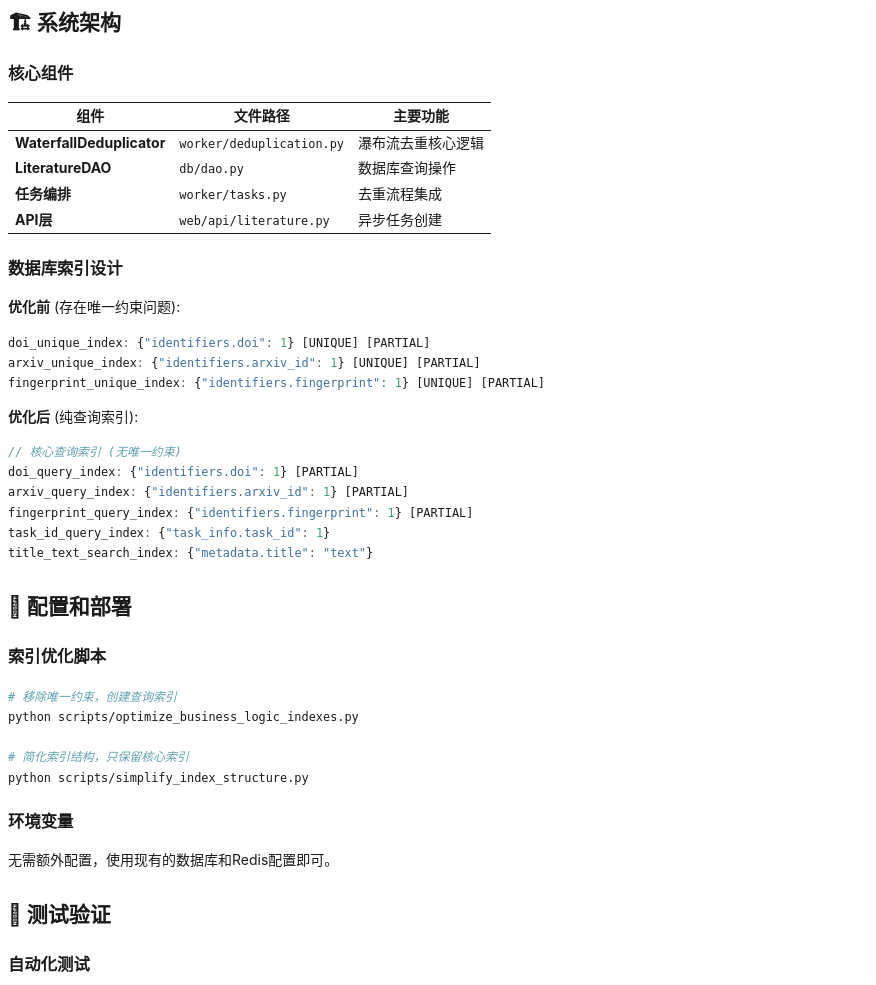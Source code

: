 ## 🏗️ 系统架构

### 核心组件

| 组件 | 文件路径 | 主要功能 |
|------|----------|----------|
| **WaterfallDeduplicator** | `worker/deduplication.py` | 瀑布流去重核心逻辑 |
| **LiteratureDAO** | `db/dao.py` | 数据库查询操作 |
| **任务编排** | `worker/tasks.py` | 去重流程集成 |
| **API层** | `web/api/literature.py` | 异步任务创建 |

### 数据库索引设计

**优化前** (存在唯一约束问题):
```javascript
doi_unique_index: {"identifiers.doi": 1} [UNIQUE] [PARTIAL]
arxiv_unique_index: {"identifiers.arxiv_id": 1} [UNIQUE] [PARTIAL]
fingerprint_unique_index: {"identifiers.fingerprint": 1} [UNIQUE] [PARTIAL]
```

**优化后** (纯查询索引):
```javascript
// 核心查询索引 (无唯一约束)
doi_query_index: {"identifiers.doi": 1} [PARTIAL]
arxiv_query_index: {"identifiers.arxiv_id": 1} [PARTIAL]
fingerprint_query_index: {"identifiers.fingerprint": 1} [PARTIAL]
task_id_query_index: {"task_info.task_id": 1}
title_text_search_index: {"metadata.title": "text"}
```

## 🔧 配置和部署

### 索引优化脚本

```bash
# 移除唯一约束，创建查询索引
python scripts/optimize_business_logic_indexes.py

# 简化索引结构，只保留核心索引
python scripts/simplify_index_structure.py
```

### 环境变量

无需额外配置，使用现有的数据库和Redis配置即可。

## 🧪 测试验证

### 自动化测试
